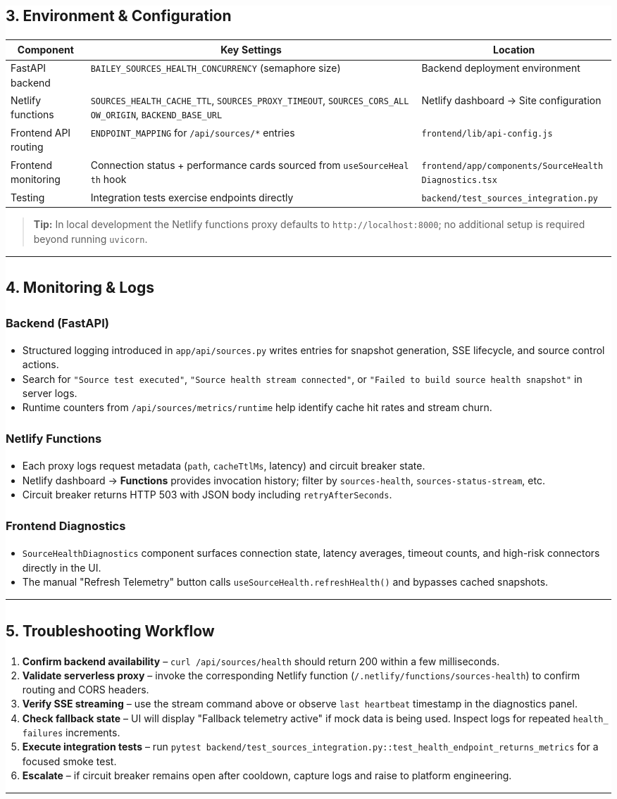 ## 3. Environment & Configuration

| Component | Key Settings | Location |
| --- | --- | --- |
| FastAPI backend | `BAILEY_SOURCES_HEALTH_CONCURRENCY` (semaphore size) | Backend deployment environment |
| Netlify functions | `SOURCES_HEALTH_CACHE_TTL`, `SOURCES_PROXY_TIMEOUT`, `SOURCES_CORS_ALLOW_ORIGIN`, `BACKEND_BASE_URL` | Netlify dashboard → Site configuration |
| Frontend API routing | `ENDPOINT_MAPPING` for `/api/sources/*` entries | `frontend/lib/api-config.js` |
| Frontend monitoring | Connection status + performance cards sourced from `useSourceHealth` hook | `frontend/app/components/SourceHealthDiagnostics.tsx` |
| Testing | Integration tests exercise endpoints directly | `backend/test_sources_integration.py` |

> **Tip:** In local development the Netlify functions proxy defaults to `http://localhost:8000`; no additional setup is required beyond running `uvicorn`.

---

## 4. Monitoring & Logs

### Backend (FastAPI)
- Structured logging introduced in `app/api/sources.py` writes entries for snapshot generation, SSE lifecycle, and source control actions.
- Search for `"Source test executed"`, `"Source health stream connected"`, or `"Failed to build source health snapshot"` in server logs.
- Runtime counters from `/api/sources/metrics/runtime` help identify cache hit rates and stream churn.

### Netlify Functions
- Each proxy logs request metadata (`path`, `cacheTtlMs`, latency) and circuit breaker state.
- Netlify dashboard → **Functions** provides invocation history; filter by `sources-health`, `sources-status-stream`, etc.
- Circuit breaker returns HTTP 503 with JSON body including `retryAfterSeconds`.

### Frontend Diagnostics
- `SourceHealthDiagnostics` component surfaces connection state, latency averages, timeout counts, and high-risk connectors directly in the UI.
- The manual "Refresh Telemetry" button calls `useSourceHealth.refreshHealth()` and bypasses cached snapshots.

---

## 5. Troubleshooting Workflow

1. **Confirm backend availability** – `curl /api/sources/health` should return 200 within a few milliseconds.
2. **Validate serverless proxy** – invoke the corresponding Netlify function (`/.netlify/functions/sources-health`) to confirm routing and CORS headers.
3. **Verify SSE streaming** – use the stream command above or observe `last heartbeat` timestamp in the diagnostics panel.
4. **Check fallback state** – UI will display "Fallback telemetry active" if mock data is being used. Inspect logs for repeated `health_failures` increments.
5. **Execute integration tests** – run `pytest backend/test_sources_integration.py::test_health_endpoint_returns_metrics` for a focused smoke test.
6. **Escalate** – if circuit breaker remains open after cooldown, capture logs and raise to platform engineering.

---